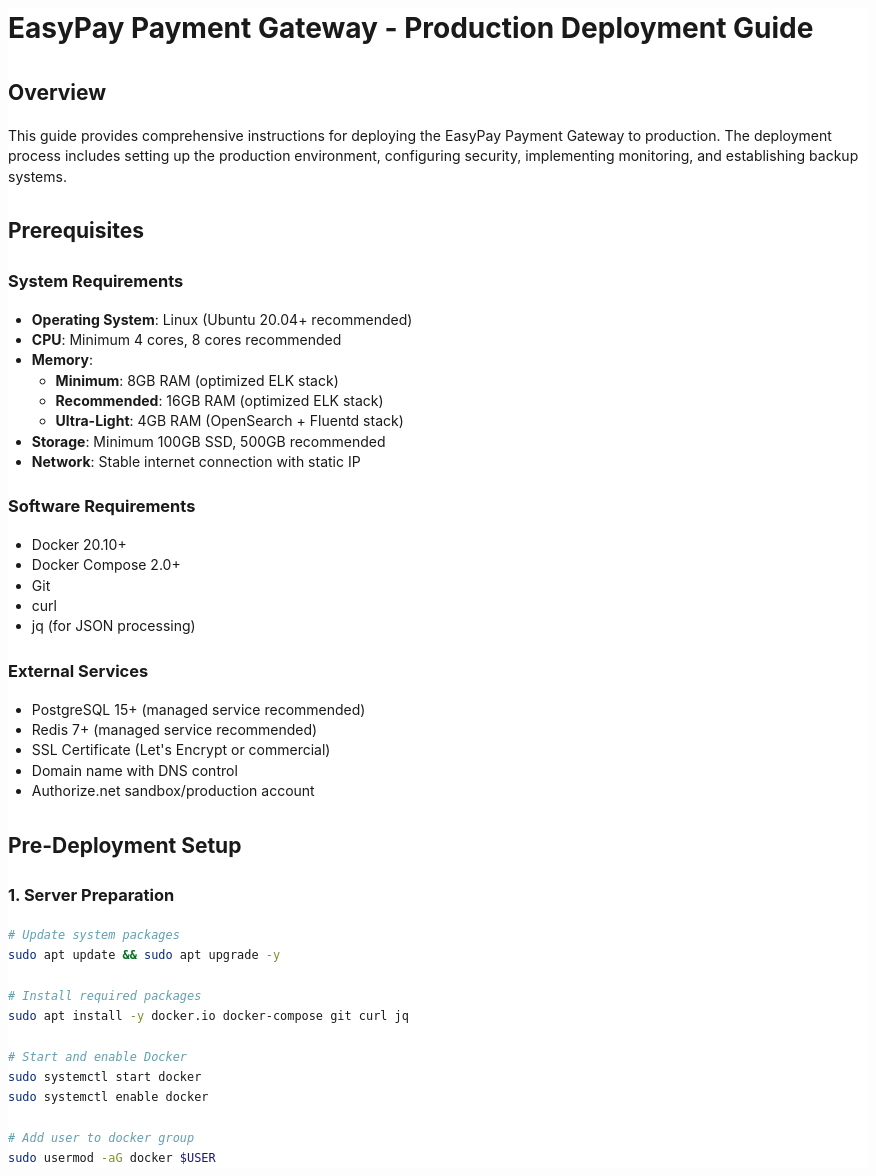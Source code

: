 # EasyPay Payment Gateway - Production Deployment Guide

## Overview

This guide provides comprehensive instructions for deploying the EasyPay Payment Gateway to production. The deployment process includes setting up the production environment, configuring security, implementing monitoring, and establishing backup systems.

## Prerequisites

### System Requirements

- **Operating System**: Linux (Ubuntu 20.04+ recommended)
- **CPU**: Minimum 4 cores, 8 cores recommended
- **Memory**: 
  - **Minimum**: 8GB RAM (optimized ELK stack)
  - **Recommended**: 16GB RAM (optimized ELK stack)
  - **Ultra-Light**: 4GB RAM (OpenSearch + Fluentd stack)
- **Storage**: Minimum 100GB SSD, 500GB recommended
- **Network**: Stable internet connection with static IP

### Software Requirements

- Docker 20.10+
- Docker Compose 2.0+
- Git
- curl
- jq (for JSON processing)

### External Services

- PostgreSQL 15+ (managed service recommended)
- Redis 7+ (managed service recommended)
- SSL Certificate (Let's Encrypt or commercial)
- Domain name with DNS control
- Authorize.net sandbox/production account

## Pre-Deployment Setup

### 1. Server Preparation

```bash
# Update system packages
sudo apt update && sudo apt upgrade -y

# Install required packages
sudo apt install -y docker.io docker-compose git curl jq

# Start and enable Docker
sudo systemctl start docker
sudo systemctl enable docker

# Add user to docker group
sudo usermod -aG docker $USER
```
